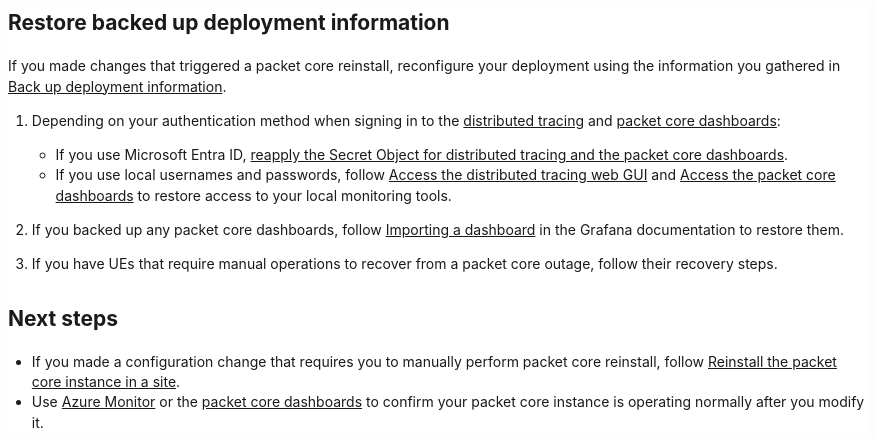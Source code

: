 ## Restore backed up deployment information

If you made changes that triggered a packet core reinstall, reconfigure your deployment using the information you gathered in [Back up deployment information](#back-up-deployment-information).

1. Depending on your authentication method when signing in to the [distributed tracing](distributed-tracing.md) and [packet core dashboards](packet-core-dashboards.md):
    
    - If you use Microsoft Entra ID, [reapply the Secret Object for distributed tracing and the packet core dashboards](enable-azure-active-directory.md#apply-kubernetes-secret-objects).
    - If you use local usernames and passwords, follow [Access the distributed tracing web GUI](distributed-tracing.md#access-the-distributed-tracing-web-gui) and [Access the packet core dashboards](packet-core-dashboards.md#access-the-packet-core-dashboards) to restore access to your local monitoring tools.

1. If you backed up any packet core dashboards, follow [Importing a dashboard](https://grafana.com/docs/grafana/v6.1/reference/export_import/#importing-a-dashboard) in the Grafana documentation to restore them.
1. If you have UEs that require manual operations to recover from a packet core outage, follow their recovery steps.

## Next steps

- If you made a configuration change that requires you to manually perform packet core reinstall, follow [Reinstall the packet core instance in a site](reinstall-packet-core.md).
- Use [Azure Monitor](monitor-private-5g-core-with-platform-metrics.md) or the [packet core dashboards](packet-core-dashboards.md) to confirm your packet core instance is operating normally after you modify it.
